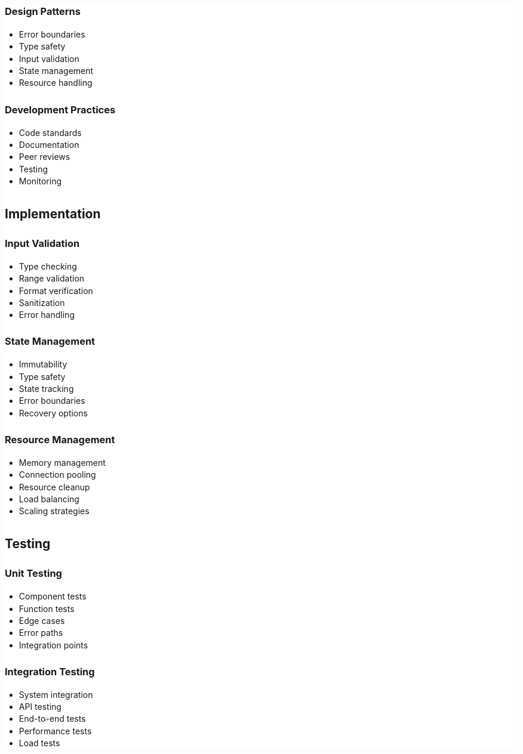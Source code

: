 ### Design Patterns
- Error boundaries
- Type safety
- Input validation
- State management
- Resource handling

### Development Practices
- Code standards
- Documentation
- Peer reviews
- Testing
- Monitoring

## Implementation

### Input Validation
- Type checking
- Range validation
- Format verification
- Sanitization
- Error handling

### State Management
- Immutability
- Type safety
- State tracking
- Error boundaries
- Recovery options

### Resource Management
- Memory management
- Connection pooling
- Resource cleanup
- Load balancing
- Scaling strategies

## Testing

### Unit Testing
- Component tests
- Function tests
- Edge cases
- Error paths
- Integration points

### Integration Testing
- System integration
- API testing
- End-to-end tests
- Performance tests
- Load tests
